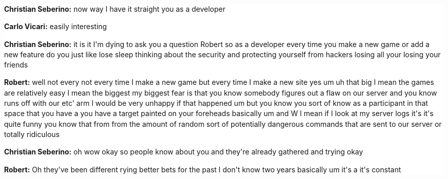 


**Christian Seberino:**
now way I have it straight you as a
developer 




**Carlo Vicari:**
easily interesting



**Christian Seberino:**
 it is it
I'm dying to ask you a question Robert
so as a developer every time you make a
new game or add a new feature do you
just like lose sleep thinking about the
security and protecting yourself from
hackers losing all your losing
your friends 






**Robert:**
well not every not every
time I make a new game but every time I
make a new site yes um uh that big I
mean the games are relatively easy I
mean the biggest my biggest fear is that
you know somebody figures out a flaw on
our server and you know runs off with
our etc' arm I would be very unhappy if
that happened um but you know you sort
of know as a participant in that space
that you have a you have a target
painted on your foreheads basically um
and W I mean if I look at my server logs
it's it's quite funny you know that from
from the amount of random sort of
potentially dangerous commands that are
sent to our server or totally ridiculous




**Christian Seberino:**
oh wow okay so people know about you and
they're already gathered and trying okay





**Robert:**
Oh they've been different rying better
bets for the past I don't know two years
basically um it's a it's constant 
